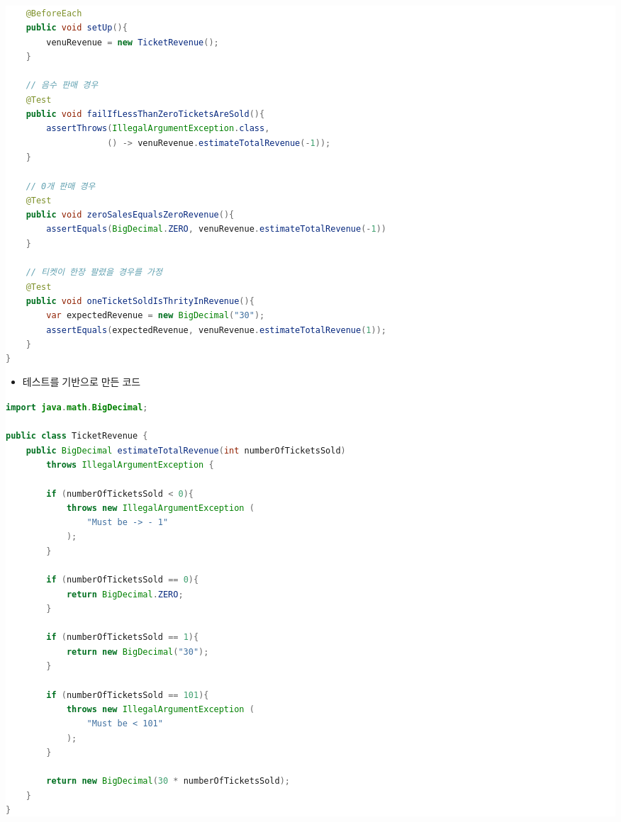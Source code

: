 ```Java
	@BeforeEach
	public void setUp(){
		venuRevenue = new TicketRevenue();
	}

	// 음수 판매 경우
	@Test
	public void failIfLessThanZeroTicketsAreSold(){
		assertThrows(IllegalArgumentException.class,
					() -> venuRevenue.estimateTotalRevenue(-1));
	}

	// 0개 판매 경우
	@Test
	public void zeroSalesEqualsZeroRevenue(){
		assertEquals(BigDecimal.ZERO, venuRevenue.estimateTotalRevenue(-1))
	}

	// 티켓이 한장 팔렸을 경우를 가정
	@Test
	public void oneTicketSoldIsThrityInRevenue(){
		var expectedRevenue = new BigDecimal("30");
		assertEquals(expectedRevenue, venuRevenue.estimateTotalRevenue(1));
	}
}
```
- 테스트를 기반으로 만든 코드
```Java
import java.math.BigDecimal;

public class TicketRevenue {
	public BigDecimal estimateTotalRevenue(int numberOfTicketsSold)
		throws IllegalArgumentException {

		if (numberOfTicketsSold < 0){
			throws new IllegalArgumentException (
				"Must be -> - 1"
			);
		}

		if (numberOfTicketsSold == 0){
			return BigDecimal.ZERO;
		}

		if (numberOfTicketsSold == 1){
			return new BigDecimal("30");
		}

		if (numberOfTicketsSold == 101){
			throws new IllegalArgumentException (
				"Must be < 101"
			);
		}

		return new BigDecimal(30 * numberOfTicketsSold);
	}
}
```
